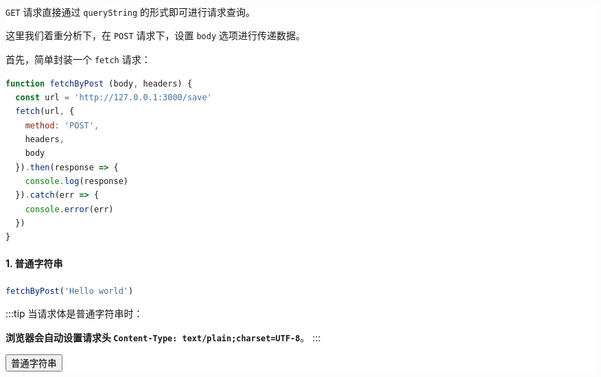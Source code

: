 `GET` 请求直接通过 `queryString` 的形式即可进行请求查询。

这里我们着重分析下，在 `POST` 请求下，设置 `body` 选项进行传递数据。

首先，简单封装一个 `fetch` 请求：

```js
function fetchByPost (body, headers) {
  const url = 'http://127.0.0.1:3000/save'
  fetch(url, {
    method: 'POST',
    headers,
    body
  }).then(response => {
    console.log(response)
  }).catch(err => {
    console.error(err)
  })
}
```
<script>
  export default {
    mounted () {
      window.fetchByPost = function (body, headers) {
        // 此处只测试验证请求头信息，不关注响应，所以定一个随意的url。有可能出现跨域等报错
        const url = 'http://127.0.0.1:3000/save'
        fetch(url, {
          method: 'POST',
          headers,
          body
        }).then(response => {
          console.log(response)
        }).catch(err => {
          console.error(err)
        })
      }
    }
  }
</script>

#### 1. 普通字符串

```js
fetchByPost('Hello world')
```

:::tip
当请求体是普通字符串时：

**浏览器会自动设置请求头 `Content-Type: text/plain;charset=UTF-8`**。
:::

<button id="btn-string">普通字符串</button>
<script>
	var btn= document.querySelector('#btn-string')
	btn.addEventListener('click', function () {
		fetchByPost('Hello world')
	})
</script>
